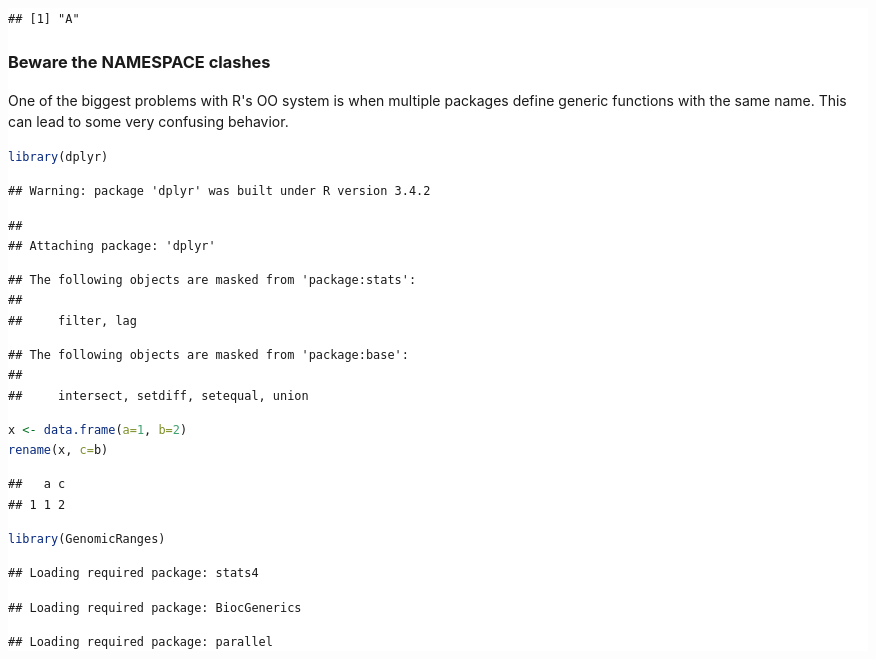 ```
## [1] "A"
```


### Beware the NAMESPACE clashes

One of the biggest problems with R's OO system is when multiple packages define generic functions with the same name. This can lead to some very confusing behavior.


```r
library(dplyr)
```

```
## Warning: package 'dplyr' was built under R version 3.4.2
```

```
## 
## Attaching package: 'dplyr'
```

```
## The following objects are masked from 'package:stats':
## 
##     filter, lag
```

```
## The following objects are masked from 'package:base':
## 
##     intersect, setdiff, setequal, union
```

```r
x <- data.frame(a=1, b=2)
rename(x, c=b)
```

```
##   a c
## 1 1 2
```

```r
library(GenomicRanges)
```

```
## Loading required package: stats4
```

```
## Loading required package: BiocGenerics
```

```
## Loading required package: parallel
```
